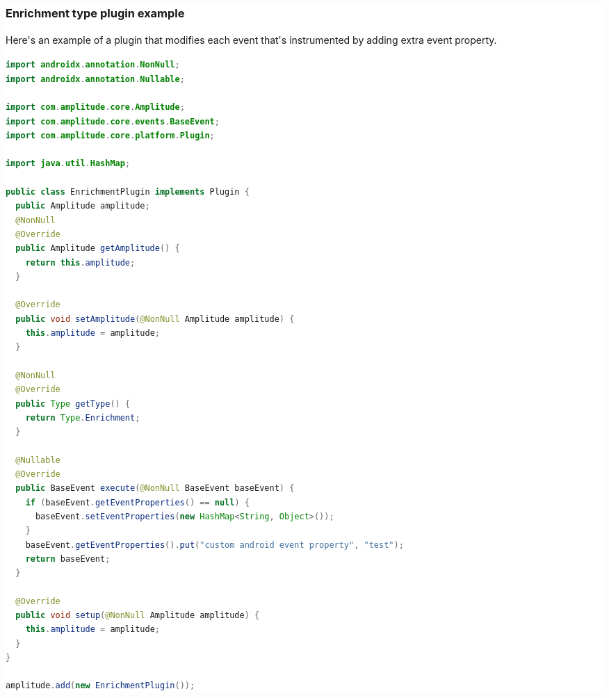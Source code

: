 ### Enrichment type plugin example

Here's an example of a plugin that modifies each event that's instrumented by adding extra event property.

```java
import androidx.annotation.NonNull;
import androidx.annotation.Nullable;

import com.amplitude.core.Amplitude;
import com.amplitude.core.events.BaseEvent;
import com.amplitude.core.platform.Plugin;

import java.util.HashMap;

public class EnrichmentPlugin implements Plugin {
  public Amplitude amplitude;
  @NonNull
  @Override
  public Amplitude getAmplitude() {
    return this.amplitude;
  }

  @Override
  public void setAmplitude(@NonNull Amplitude amplitude) {
    this.amplitude = amplitude;
  }

  @NonNull
  @Override
  public Type getType() {
    return Type.Enrichment;
  }

  @Nullable
  @Override
  public BaseEvent execute(@NonNull BaseEvent baseEvent) {
    if (baseEvent.getEventProperties() == null) {
      baseEvent.setEventProperties(new HashMap<String, Object>());
    }
    baseEvent.getEventProperties().put("custom android event property", "test");
    return baseEvent;
  }

  @Override
  public void setup(@NonNull Amplitude amplitude) {
    this.amplitude = amplitude;
  }
}

amplitude.add(new EnrichmentPlugin());

```

